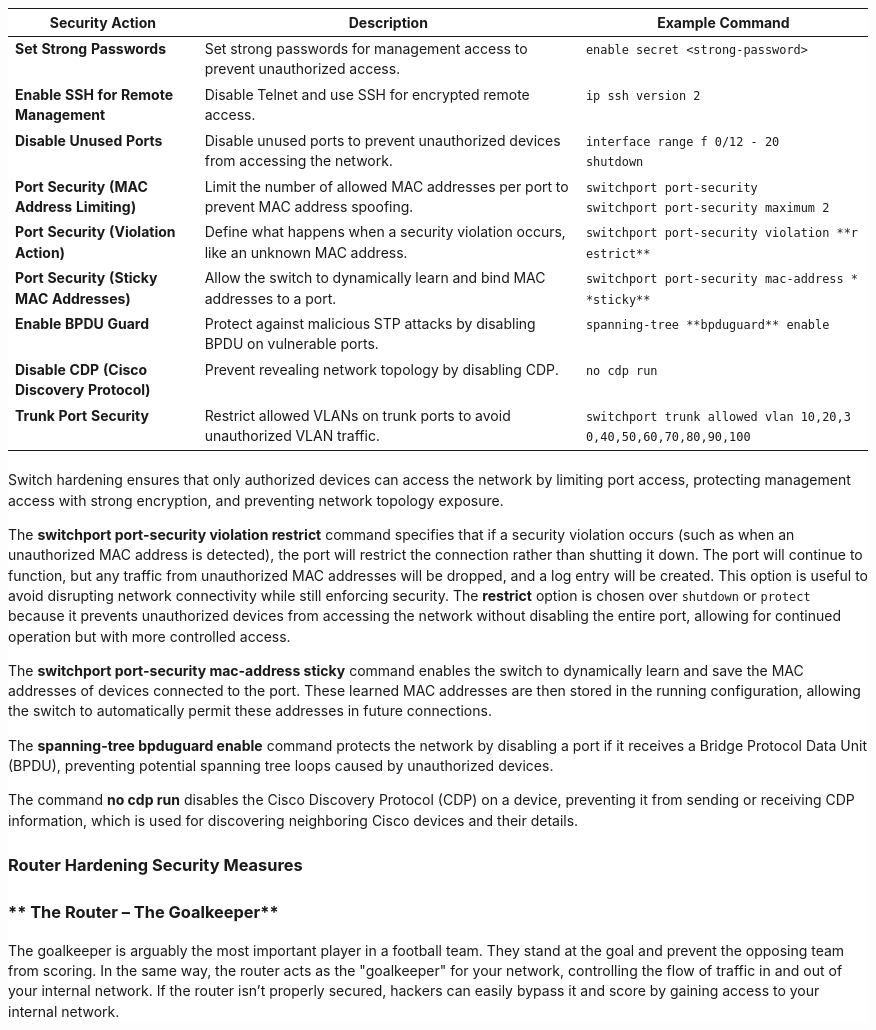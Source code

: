 

| **Security Action**                       | **Description**                                                                 | **Example Command**                                                                                                                                      |
|-------------------------------------------|---------------------------------------------------------------------------------|--------------------------------------------------------------------------------------------------------------------------------------------------------|
| **Set Strong Passwords**                  | Set strong passwords for management access to prevent unauthorized access.      | `enable secret <strong-password>`                                                                                                                      |
| **Enable SSH for Remote Management**      | Disable Telnet and use SSH for encrypted remote access.                         | `ip ssh version 2`                                                                                                                                      |
| **Disable Unused Ports**                  | Disable unused ports to prevent unauthorized devices from accessing the network. | `interface range f 0/12 - 20` <br> `shutdown`                                                                                         |
| **Port Security (MAC Address Limiting)**  | Limit the number of allowed MAC addresses per port to prevent MAC address spoofing. | `switchport port-security` <br> `switchport port-security maximum 2`                                                                                   |
| **Port Security (Violation Action)**      | Define what happens when a security violation occurs, like an unknown MAC address. | `switchport port-security violation **restrict**`                                                                                                          |
| **Port Security (Sticky MAC Addresses)**  | Allow the switch to dynamically learn and bind MAC addresses to a port.         | `switchport port-security mac-address **sticky**`                                                                                                          |
| **Enable BPDU Guard**                     | Protect against malicious STP attacks by disabling BPDU on vulnerable ports.     | `spanning-tree **bpduguard** enable`                                                                                                                       |
| **Disable CDP (Cisco Discovery Protocol)**| Prevent revealing network topology by disabling CDP.                            | `no cdp run`                                                                                                                                           |
| **Trunk Port Security**                   | Restrict allowed VLANs on trunk ports to avoid unauthorized VLAN traffic.        | `switchport trunk allowed vlan 10,20,30,40,50,60,70,80,90,100` |

####  
Switch hardening ensures that only authorized devices can access the network by limiting port access, protecting management access with strong encryption, and preventing network topology exposure.

The **switchport port-security violation restrict** command specifies that if a security violation occurs (such as when an unauthorized MAC address is detected), the port will restrict the connection rather than shutting it down. The port will continue to function, but any traffic from unauthorized MAC addresses will be dropped, and a log entry will be created. This option is useful to avoid disrupting network connectivity while still enforcing security.
The **restrict** option is chosen over `shutdown` or `protect` because it prevents unauthorized devices from accessing the network without disabling the entire port, allowing for continued operation but with more controlled access.

The **switchport port-security mac-address sticky** command enables the switch to dynamically learn and save the MAC addresses of devices connected to the port. These learned MAC addresses are then stored in the running configuration, allowing the switch to automatically permit these addresses in future connections.

The **spanning-tree bpduguard enable** command protects the network by disabling a port if it receives a Bridge Protocol Data Unit (BPDU), preventing potential spanning tree loops caused by unauthorized devices.

The command **no cdp run** disables the Cisco Discovery Protocol (CDP) on a device, preventing it from sending or receiving CDP information, which is used for discovering neighboring Cisco devices and their details.

### **Router Hardening Security Measures**

### ** The Router – The Goalkeeper**

The goalkeeper is arguably the most important player in a football team. They stand at the goal and prevent the opposing team from scoring. In the same way, the router acts as the "goalkeeper" for your network, controlling the flow of traffic in and out of your internal network. If the router isn’t properly secured, hackers can easily bypass it and score by gaining access to your internal network.
